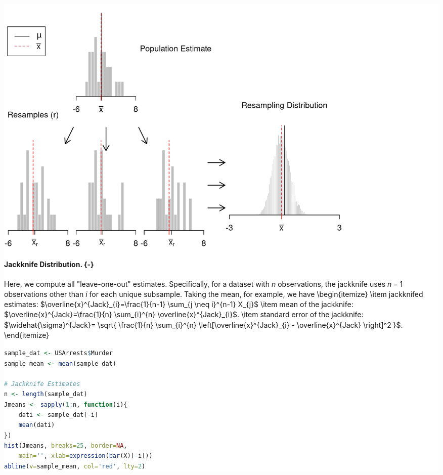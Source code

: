 

<img src="02-BasicStats_files/figure-html/unnamed-chunk-93-1.png" width="672" />

#### **Jackknife Distribution**. {-}
Here, we compute all "leave-one-out" estimates. Specifically, for a dataset with $n$ observations, the jackknife uses $n-1$ observations other than $i$ for each unique subsample. Taking the mean, for example, we have 
\begin{itemize}
\item jackknifed estimates: $\overline{x}^{Jack}_{i}=\frac{1}{n-1} \sum_{j \neq i}^{n-1} X_{j}$
\item mean of the jackknife: $\overline{x}^{Jack}=\frac{1}{n} \sum_{i}^{n} \overline{x}^{Jack}_{i}$.
\item standard error of the jackknife: $\widehat{\sigma}^{Jack}= \sqrt{ \frac{1}{n} \sum_{i}^{n} \left[\overline{x}^{Jack}_{i} - \overline{x}^{Jack} \right]^2 }$.
\end{itemize}



``` r
sample_dat <- USArrests$Murder
sample_mean <- mean(sample_dat)

# Jackknife Estimates
n <- length(sample_dat)
Jmeans <- sapply(1:n, function(i){
    dati <- sample_dat[-i]
    mean(dati)
})
hist(Jmeans, breaks=25, border=NA,
    main='', xlab=expression(bar(X)[-i]))
abline(v=sample_mean, col='red', lty=2)
```
